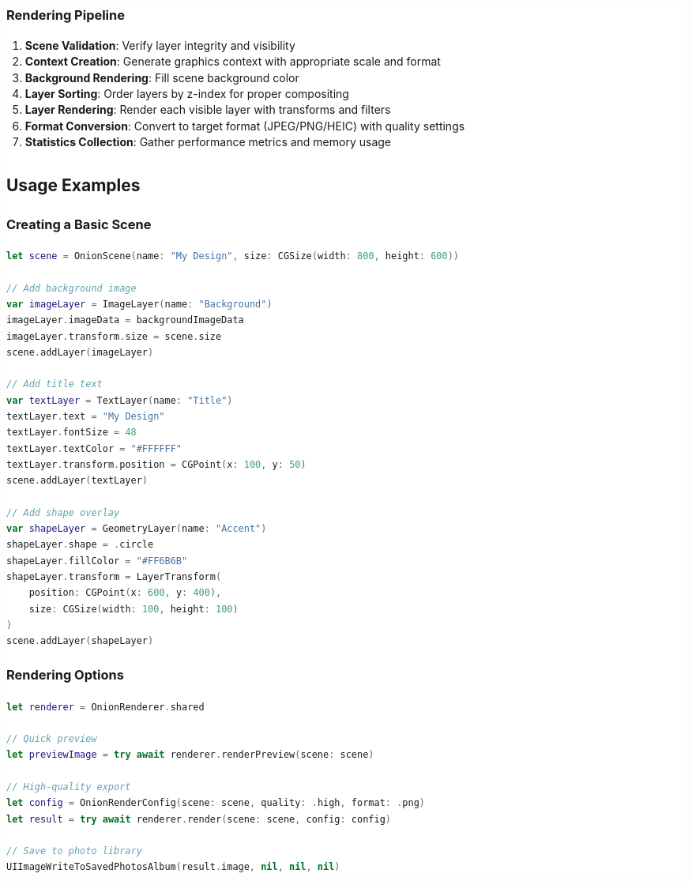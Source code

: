 ### Rendering Pipeline
1. **Scene Validation**: Verify layer integrity and visibility
2. **Context Creation**: Generate graphics context with appropriate scale and format
3. **Background Rendering**: Fill scene background color
4. **Layer Sorting**: Order layers by z-index for proper compositing
5. **Layer Rendering**: Render each visible layer with transforms and filters
6. **Format Conversion**: Convert to target format (JPEG/PNG/HEIC) with quality settings
7. **Statistics Collection**: Gather performance metrics and memory usage

## Usage Examples

### Creating a Basic Scene
```swift
let scene = OnionScene(name: "My Design", size: CGSize(width: 800, height: 600))

// Add background image
var imageLayer = ImageLayer(name: "Background")
imageLayer.imageData = backgroundImageData
imageLayer.transform.size = scene.size
scene.addLayer(imageLayer)

// Add title text
var textLayer = TextLayer(name: "Title")
textLayer.text = "My Design"
textLayer.fontSize = 48
textLayer.textColor = "#FFFFFF"
textLayer.transform.position = CGPoint(x: 100, y: 50)
scene.addLayer(textLayer)

// Add shape overlay
var shapeLayer = GeometryLayer(name: "Accent")
shapeLayer.shape = .circle
shapeLayer.fillColor = "#FF6B6B"
shapeLayer.transform = LayerTransform(
    position: CGPoint(x: 600, y: 400),
    size: CGSize(width: 100, height: 100)
)
scene.addLayer(shapeLayer)
```

### Rendering Options
```swift
let renderer = OnionRenderer.shared

// Quick preview
let previewImage = try await renderer.renderPreview(scene: scene)

// High-quality export
let config = OnionRenderConfig(scene: scene, quality: .high, format: .png)
let result = try await renderer.render(scene: scene, config: config)

// Save to photo library
UIImageWriteToSavedPhotosAlbum(result.image, nil, nil, nil)
```
